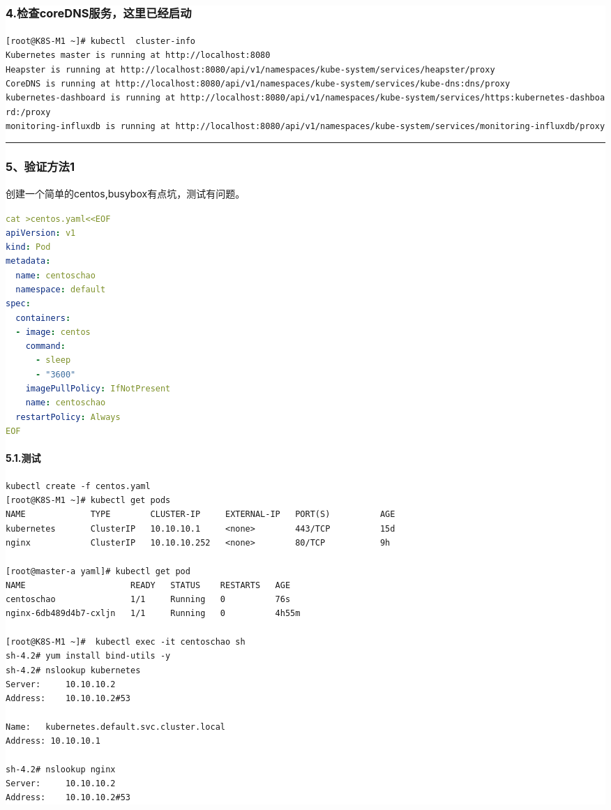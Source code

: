 ### 4.检查coreDNS服务，这里已经启动

```shell 
[root@K8S-M1 ~]# kubectl  cluster-info
Kubernetes master is running at http://localhost:8080
Heapster is running at http://localhost:8080/api/v1/namespaces/kube-system/services/heapster/proxy
CoreDNS is running at http://localhost:8080/api/v1/namespaces/kube-system/services/kube-dns:dns/proxy
kubernetes-dashboard is running at http://localhost:8080/api/v1/namespaces/kube-system/services/https:kubernetes-dashboard:/proxy
monitoring-influxdb is running at http://localhost:8080/api/v1/namespaces/kube-system/services/monitoring-influxdb/proxy

```

------

### 5、验证方法1

创建一个简单的centos,busybox有点坑，测试有问题。

```yaml
cat >centos.yaml<<EOF
apiVersion: v1
kind: Pod
metadata:
  name: centoschao
  namespace: default
spec:
  containers:
  - image: centos
    command:
      - sleep
      - "3600"
    imagePullPolicy: IfNotPresent
    name: centoschao
  restartPolicy: Always
EOF
```

#### 5.1.测试

```shell
kubectl create -f centos.yaml
[root@K8S-M1 ~]# kubectl get pods
NAME             TYPE        CLUSTER-IP     EXTERNAL-IP   PORT(S)          AGE
kubernetes       ClusterIP   10.10.10.1     <none>        443/TCP          15d
nginx            ClusterIP   10.10.10.252   <none>        80/TCP           9h
    
[root@master-a yaml]# kubectl get pod
NAME                     READY   STATUS    RESTARTS   AGE
centoschao               1/1     Running   0          76s
nginx-6db489d4b7-cxljn   1/1     Running   0          4h55m

[root@K8S-M1 ~]#  kubectl exec -it centoschao sh
sh-4.2# yum install bind-utils -y
sh-4.2# nslookup kubernetes
Server:     10.10.10.2
Address:    10.10.10.2#53

Name:   kubernetes.default.svc.cluster.local
Address: 10.10.10.1

sh-4.2# nslookup nginx     
Server:     10.10.10.2
Address:    10.10.10.2#53
```